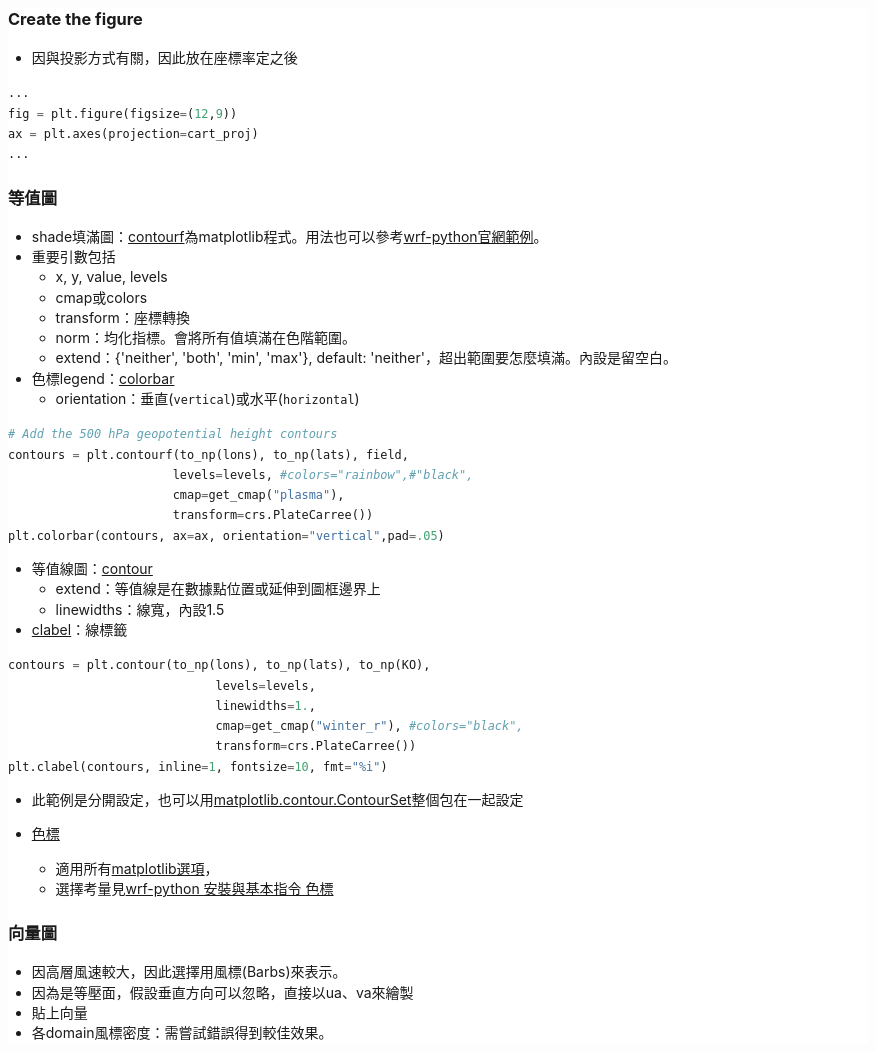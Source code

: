 ### Create the figure
- 因與投影方式有關，因此放在座標率定之後

```python
...
fig = plt.figure(figsize=(12,9))
ax = plt.axes(projection=cart_proj)
...
```

### 等值圖
- shade填滿圖：[contourf](https://matplotlib.org/3.5.0/api/_as_gen/matplotlib.pyplot.contourf.html)為matplotlib程式。用法也可以參考[wrf-python官網範例](https://wrf-python.readthedocs.io/en/latest/plot.html?highlight=contourf)。
- 重要引數包括
  - x, y, value, levels
  - cmap或colors
  - transform：座標轉換
  - norm：均化指標。會將所有值填滿在色階範圍。
  - extend：{'neither', 'both', 'min', 'max'}, default: 'neither'，超出範圍要怎麼填滿。內設是留空白。
- 色標legend：[colorbar](https://matplotlib.org/3.5.0/api/colorbar_api.html?highlight=colorbar#module-matplotlib.colorbar)
  - orientation：垂直(`vertical`)或水平(`horizontal`)

```python
# Add the 500 hPa geopotential height contours
contours = plt.contourf(to_np(lons), to_np(lats), field,
                       levels=levels, #colors="rainbow",#"black",
                       cmap=get_cmap("plasma"),
                       transform=crs.PlateCarree())
plt.colorbar(contours, ax=ax, orientation="vertical",pad=.05) 
```
- 等值線圖：[contour](https://matplotlib.org/3.5.0/api/_as_gen/matplotlib.pyplot.contour.html)
  - extend：等值線是在數據點位置或延伸到圖框邊界上
  - linewidths：線寬，內設1.5
- [clabel](https://matplotlib.org/3.5.0/api/_as_gen/matplotlib.pyplot.clabel.html)：線標籤

```python
contours = plt.contour(to_np(lons), to_np(lats), to_np(KO),
                             levels=levels,
                             linewidths=1.,
                             cmap=get_cmap("winter_r"), #colors="black",
                             transform=crs.PlateCarree())
plt.clabel(contours, inline=1, fontsize=10, fmt="%i")
```
- 此範例是分開設定，也可以用[matplotlib.contour.ContourSet](https://matplotlib.org/3.5.0/api/contour_api.html#matplotlib.contour.ContourSet)整個包在一起設定

- [色標](https://sinotec2.github.io/Focus-on-Air-Quality/utilities/Graphics/wrf-python/1.basic/#色標)
  - 適用所有[matplotlib選項](https://matplotlib.org/stable/tutorials/colors/colormaps.html)，
  - 選擇考量見[wrf-python 安裝與基本指令 色標](https://sinotec2.github.io/Focus-on-Air-Quality/utilities/Graphics/wrf-python/1.basic/#色標)

### 向量圖
- 因高層風速較大，因此選擇用風標(Barbs)來表示。
- 因為是等壓面，假設垂直方向可以忽略，直接以ua、va來繪製  
- 貼上向量
- 各domain風標密度：需嘗試錯誤得到較佳效果。
